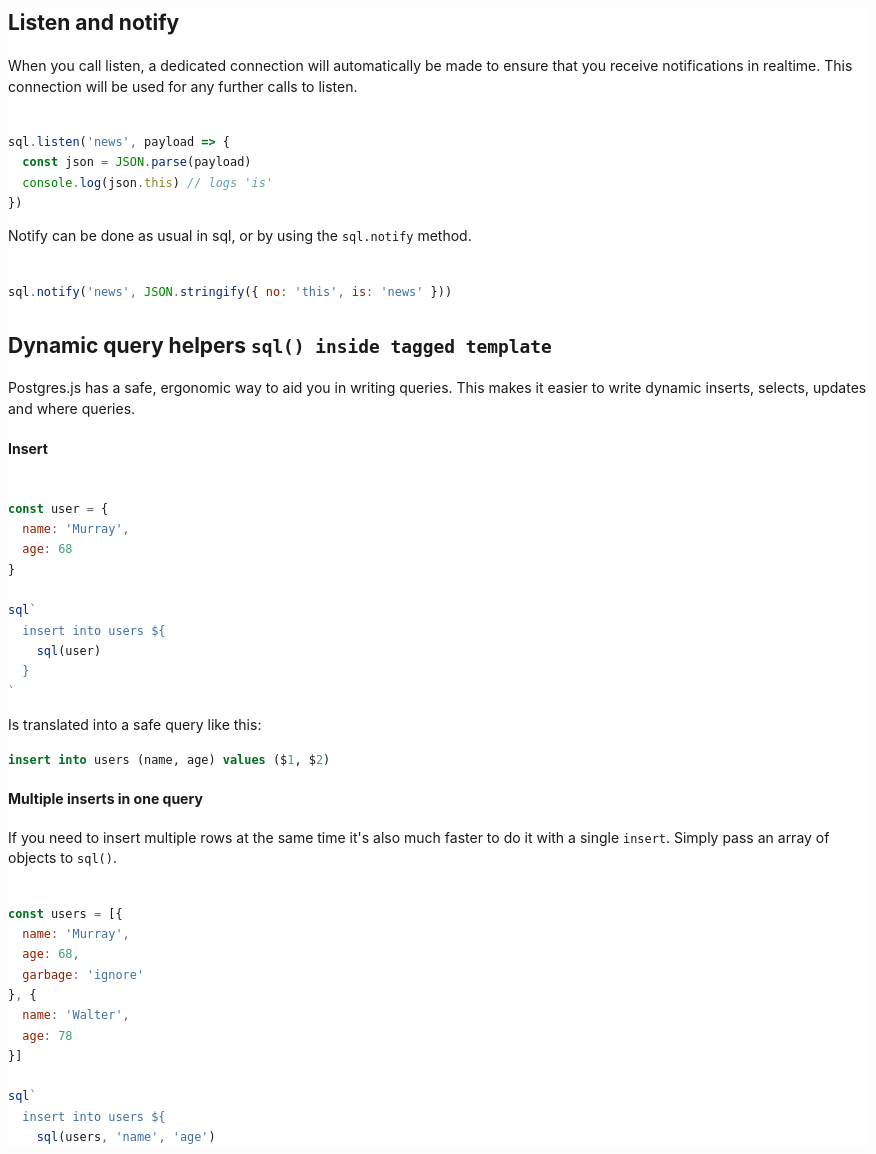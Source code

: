 ## Listen and notify

When you call listen, a dedicated connection will automatically be made to ensure that you receive notifications in realtime. This connection will be used for any further calls to listen.

```js

sql.listen('news', payload => {
  const json = JSON.parse(payload)
  console.log(json.this) // logs 'is'
})

```

Notify can be done as usual in sql, or by using the `sql.notify` method.
```js

sql.notify('news', JSON.stringify({ no: 'this', is: 'news' }))

```

## Dynamic query helpers `sql() inside tagged template`

Postgres.js has a safe, ergonomic way to aid you in writing queries. This makes it easier to write dynamic inserts, selects, updates and where queries.

#### Insert


```js

const user = {
  name: 'Murray',
  age: 68
}

sql`
  insert into users ${
    sql(user)
  }
`

```

Is translated into a safe query like this:

```sql
insert into users (name, age) values ($1, $2)
```

#### Multiple inserts in one query
If you need to insert multiple rows at the same time it's also much faster to do it with a single `insert`. Simply pass an array of objects to `sql()`.
```js

const users = [{
  name: 'Murray',
  age: 68,
  garbage: 'ignore'
}, {
  name: 'Walter',
  age: 78
}]

sql`
  insert into users ${
    sql(users, 'name', 'age')
```